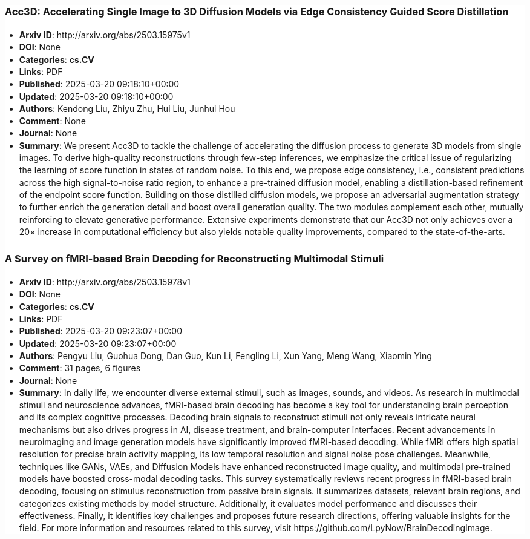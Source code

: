 

### Acc3D: Accelerating Single Image to 3D Diffusion Models via Edge Consistency Guided Score Distillation
- **Arxiv ID**: http://arxiv.org/abs/2503.15975v1
- **DOI**: None
- **Categories**: **cs.CV**
- **Links**: [PDF](http://arxiv.org/pdf/2503.15975v1)
- **Published**: 2025-03-20 09:18:10+00:00
- **Updated**: 2025-03-20 09:18:10+00:00
- **Authors**: Kendong Liu, Zhiyu Zhu, Hui Liu, Junhui Hou
- **Comment**: None
- **Journal**: None
- **Summary**: We present Acc3D to tackle the challenge of accelerating the diffusion process to generate 3D models from single images. To derive high-quality reconstructions through few-step inferences, we emphasize the critical issue of regularizing the learning of score function in states of random noise. To this end, we propose edge consistency, i.e., consistent predictions across the high signal-to-noise ratio region, to enhance a pre-trained diffusion model, enabling a distillation-based refinement of the endpoint score function. Building on those distilled diffusion models, we propose an adversarial augmentation strategy to further enrich the generation detail and boost overall generation quality. The two modules complement each other, mutually reinforcing to elevate generative performance. Extensive experiments demonstrate that our Acc3D not only achieves over a $20\times$ increase in computational efficiency but also yields notable quality improvements, compared to the state-of-the-arts.



### A Survey on fMRI-based Brain Decoding for Reconstructing Multimodal Stimuli
- **Arxiv ID**: http://arxiv.org/abs/2503.15978v1
- **DOI**: None
- **Categories**: **cs.CV**
- **Links**: [PDF](http://arxiv.org/pdf/2503.15978v1)
- **Published**: 2025-03-20 09:23:07+00:00
- **Updated**: 2025-03-20 09:23:07+00:00
- **Authors**: Pengyu Liu, Guohua Dong, Dan Guo, Kun Li, Fengling Li, Xun Yang, Meng Wang, Xiaomin Ying
- **Comment**: 31 pages, 6 figures
- **Journal**: None
- **Summary**: In daily life, we encounter diverse external stimuli, such as images, sounds, and videos. As research in multimodal stimuli and neuroscience advances, fMRI-based brain decoding has become a key tool for understanding brain perception and its complex cognitive processes. Decoding brain signals to reconstruct stimuli not only reveals intricate neural mechanisms but also drives progress in AI, disease treatment, and brain-computer interfaces. Recent advancements in neuroimaging and image generation models have significantly improved fMRI-based decoding. While fMRI offers high spatial resolution for precise brain activity mapping, its low temporal resolution and signal noise pose challenges. Meanwhile, techniques like GANs, VAEs, and Diffusion Models have enhanced reconstructed image quality, and multimodal pre-trained models have boosted cross-modal decoding tasks. This survey systematically reviews recent progress in fMRI-based brain decoding, focusing on stimulus reconstruction from passive brain signals. It summarizes datasets, relevant brain regions, and categorizes existing methods by model structure. Additionally, it evaluates model performance and discusses their effectiveness. Finally, it identifies key challenges and proposes future research directions, offering valuable insights for the field. For more information and resources related to this survey, visit https://github.com/LpyNow/BrainDecodingImage.
